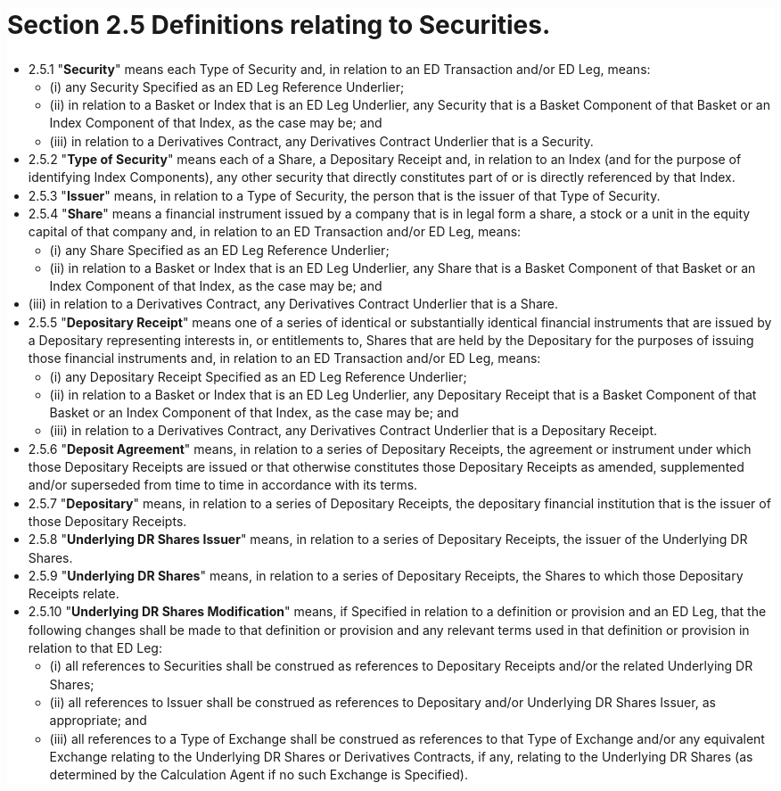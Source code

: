 # **Section 2.5 Definitions relating to Securities.**

- 2.5.1 "**Security**" means each Type of Security and, in relation to an ED Transaction and/or ED Leg, means:
	- (i) any Security Specified as an ED Leg Reference Underlier;
	- (ii) in relation to a Basket or Index that is an ED Leg Underlier, any Security that is a Basket Component of that Basket or an Index Component of that Index, as the case may be; and
	- (iii) in relation to a Derivatives Contract, any Derivatives Contract Underlier that is a Security.
- 2.5.2 "**Type of Security**" means each of a Share, a Depositary Receipt and, in relation to an Index (and for the purpose of identifying Index Components), any other security that directly constitutes part of or is directly referenced by that Index.
- 2.5.3 "**Issuer**" means, in relation to a Type of Security, the person that is the issuer of that Type of Security.
- 2.5.4 "**Share**" means a financial instrument issued by a company that is in legal form a share, a stock or a unit in the equity capital of that company and, in relation to an ED Transaction and/or ED Leg, means:
	- (i) any Share Specified as an ED Leg Reference Underlier;
	- (ii) in relation to a Basket or Index that is an ED Leg Underlier, any Share that is a Basket Component of that Basket or an Index Component of that Index, as the case may be; and
- (iii) in relation to a Derivatives Contract, any Derivatives Contract Underlier that is a Share.
- 2.5.5 "**Depositary Receipt**" means one of a series of identical or substantially identical financial instruments that are issued by a Depositary representing interests in, or entitlements to, Shares that are held by the Depositary for the purposes of issuing those financial instruments and, in relation to an ED Transaction and/or ED Leg, means:
	- (i) any Depositary Receipt Specified as an ED Leg Reference Underlier;
	- (ii) in relation to a Basket or Index that is an ED Leg Underlier, any Depositary Receipt that is a Basket Component of that Basket or an Index Component of that Index, as the case may be; and
	- (iii) in relation to a Derivatives Contract, any Derivatives Contract Underlier that is a Depositary Receipt.
- 2.5.6 "**Deposit Agreement**" means, in relation to a series of Depositary Receipts, the agreement or instrument under which those Depositary Receipts are issued or that otherwise constitutes those Depositary Receipts as amended, supplemented and/or superseded from time to time in accordance with its terms.
- 2.5.7 "**Depositary**" means, in relation to a series of Depositary Receipts, the depositary financial institution that is the issuer of those Depositary Receipts.
- 2.5.8 "**Underlying DR Shares Issuer**" means, in relation to a series of Depositary Receipts, the issuer of the Underlying DR Shares.
- 2.5.9 "**Underlying DR Shares**" means, in relation to a series of Depositary Receipts, the Shares to which those Depositary Receipts relate.
- 2.5.10 "**Underlying DR Shares Modification**" means, if Specified in relation to a definition or provision and an ED Leg, that the following changes shall be made to that definition or provision and any relevant terms used in that definition or provision in relation to that ED Leg:
	- (i) all references to Securities shall be construed as references to Depositary Receipts and/or the related Underlying DR Shares;
	- (ii) all references to Issuer shall be construed as references to Depositary and/or Underlying DR Shares Issuer, as appropriate; and
	- (iii) all references to a Type of Exchange shall be construed as references to that Type of Exchange and/or any equivalent Exchange relating to the Underlying DR Shares or Derivatives Contracts, if any, relating to the Underlying DR Shares (as determined by the Calculation Agent if no such Exchange is Specified).
